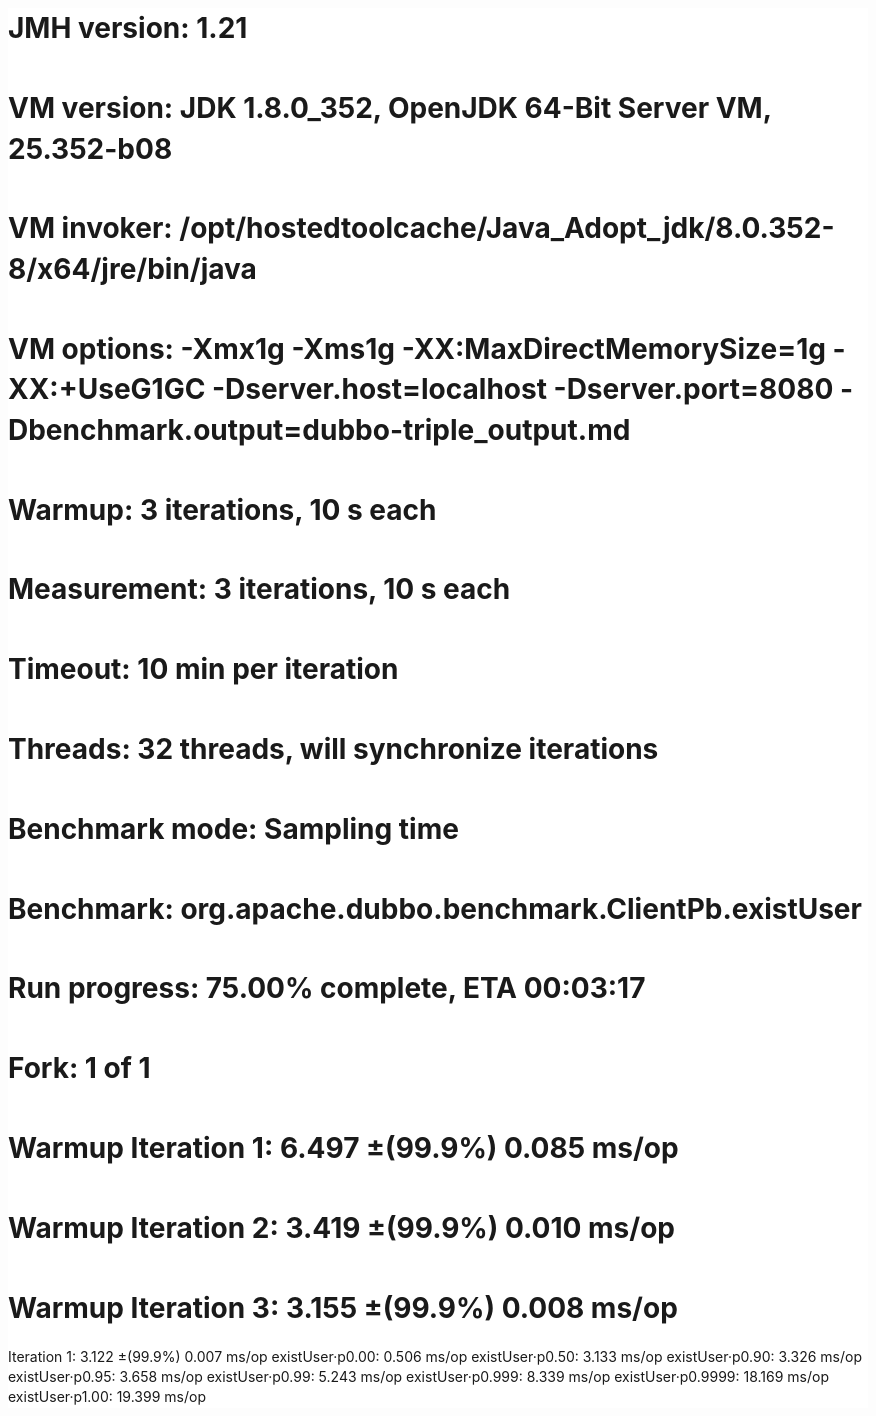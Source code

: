 
# JMH version: 1.21
# VM version: JDK 1.8.0_352, OpenJDK 64-Bit Server VM, 25.352-b08
# VM invoker: /opt/hostedtoolcache/Java_Adopt_jdk/8.0.352-8/x64/jre/bin/java
# VM options: -Xmx1g -Xms1g -XX:MaxDirectMemorySize=1g -XX:+UseG1GC -Dserver.host=localhost -Dserver.port=8080 -Dbenchmark.output=dubbo-triple_output.md
# Warmup: 3 iterations, 10 s each
# Measurement: 3 iterations, 10 s each
# Timeout: 10 min per iteration
# Threads: 32 threads, will synchronize iterations
# Benchmark mode: Sampling time
# Benchmark: org.apache.dubbo.benchmark.ClientPb.existUser

# Run progress: 75.00% complete, ETA 00:03:17
# Fork: 1 of 1
# Warmup Iteration   1: 6.497 ±(99.9%) 0.085 ms/op
# Warmup Iteration   2: 3.419 ±(99.9%) 0.010 ms/op
# Warmup Iteration   3: 3.155 ±(99.9%) 0.008 ms/op
Iteration   1: 3.122 ±(99.9%) 0.007 ms/op
                 existUser·p0.00:   0.506 ms/op
                 existUser·p0.50:   3.133 ms/op
                 existUser·p0.90:   3.326 ms/op
                 existUser·p0.95:   3.658 ms/op
                 existUser·p0.99:   5.243 ms/op
                 existUser·p0.999:  8.339 ms/op
                 existUser·p0.9999: 18.169 ms/op
                 existUser·p1.00:   19.399 ms/op
